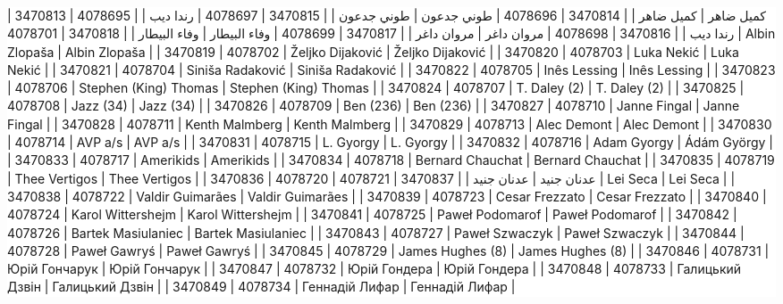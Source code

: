 | 3470813 | 4078695 | كميل ضاهر | كميل ضاهر |
| 3470814 | 4078696 | طوني جدعون | طوني جدعون |
| 3470815 | 4078697 | رندا ديب | رندا ديب |
| 3470816 | 4078698 | مروان داغر | مروان داغر |
| 3470817 | 4078699 | وفاء البيطار | وفاء البيطار |
| 3470818 | 4078701 | Albin Zlopaša | Albin Zlopaša |
| 3470819 | 4078702 | Željko Dijaković | Željko Dijaković |
| 3470820 | 4078703 | Luka Nekić | Luka Nekić |
| 3470821 | 4078704 | Siniša Radaković | Siniša Radaković |
| 3470822 | 4078705 | Inês Lessing | Inês Lessing |
| 3470823 | 4078706 | Stephen (King) Thomas | Stephen (King) Thomas |
| 3470824 | 4078707 | T. Daley (2) | T. Daley (2) |
| 3470825 | 4078708 | Jazz (34) | Jazz (34) |
| 3470826 | 4078709 | Ben (236) | Ben (236) |
| 3470827 | 4078710 | Janne Fingal | Janne Fingal |
| 3470828 | 4078711 | Kenth Malmberg | Kenth Malmberg |
| 3470829 | 4078713 | Alec Demont | Alec Demont |
| 3470830 | 4078714 | AVP a/s | AVP a/s |
| 3470831 | 4078715 | L. Gyorgy | L. Gyorgy |
| 3470832 | 4078716 | Adam Gyorgy | Ádám György |
| 3470833 | 4078717 | Amerikids | Amerikids |
| 3470834 | 4078718 | Bernard Chauchat | Bernard Chauchat |
| 3470835 | 4078719 | Thee Vertigos | Thee Vertigos |
| 3470836 | 4078720 | عدنان جنيد | عدنان جنيد |
| 3470837 | 4078721 | Lei Seca | Lei Seca |
| 3470838 | 4078722 | Valdir Guimarães | Valdir Guimarães |
| 3470839 | 4078723 | Cesar Frezzato | Cesar Frezzato |
| 3470840 | 4078724 | Karol Wittershejm | Karol Wittershejm |
| 3470841 | 4078725 | Paweł Podomarof | Paweł Podomarof |
| 3470842 | 4078726 | Bartek Masiulaniec | Bartek Masiulaniec |
| 3470843 | 4078727 | Paweł Szwaczyk | Paweł Szwaczyk |
| 3470844 | 4078728 | Paweł Gawryś | Paweł Gawryś |
| 3470845 | 4078729 | James Hughes (8) | James Hughes (8) |
| 3470846 | 4078731 | Юрій Гончарук | Юрій Гончарук |
| 3470847 | 4078732 | Юрій Гондера | Юрій Гондера |
| 3470848 | 4078733 | Галицький Дзвiн | Галицький Дзвiн |
| 3470849 | 4078734 | Геннадій Лифар | Геннадій Лифар |
